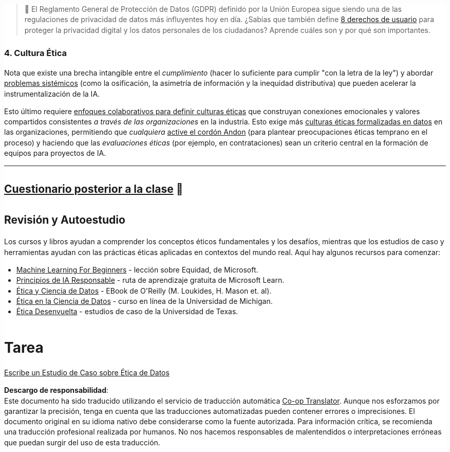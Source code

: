 > 🚨 El Reglamento General de Protección de Datos (GDPR) definido por la Unión Europea sigue siendo una de las regulaciones de privacidad de datos más influyentes hoy en día. ¿Sabías que también define [8 derechos de usuario](https://www.freeprivacypolicy.com/blog/8-user-rights-gdpr) para proteger la privacidad digital y los datos personales de los ciudadanos? Aprende cuáles son y por qué son importantes.

### 4. Cultura Ética

Nota que existe una brecha intangible entre el _cumplimiento_ (hacer lo suficiente para cumplir "con la letra de la ley") y abordar [problemas sistémicos](https://www.coursera.org/learn/data-science-ethics/home/week/4) (como la osificación, la asimetría de información y la inequidad distributiva) que pueden acelerar la instrumentalización de la IA.

Esto último requiere [enfoques colaborativos para definir culturas éticas](https://towardsdatascience.com/why-ai-ethics-requires-a-culture-driven-approach-26f451afa29f) que construyan conexiones emocionales y valores compartidos consistentes _a través de las organizaciones_ en la industria. Esto exige más [culturas éticas formalizadas en datos](https://www.codeforamerica.org/news/formalizing-an-ethical-data-culture/) en las organizaciones, permitiendo que _cualquiera_ [active el cordón Andon](https://en.wikipedia.org/wiki/Andon_(manufacturing)) (para plantear preocupaciones éticas temprano en el proceso) y haciendo que las _evaluaciones éticas_ (por ejemplo, en contrataciones) sean un criterio central en la formación de equipos para proyectos de IA.

---
## [Cuestionario posterior a la clase](https://purple-hill-04aebfb03.1.azurestaticapps.net/quiz/3) 🎯
## Revisión y Autoestudio 

Los cursos y libros ayudan a comprender los conceptos éticos fundamentales y los desafíos, mientras que los estudios de caso y herramientas ayudan con las prácticas éticas aplicadas en contextos del mundo real. Aquí hay algunos recursos para comenzar:

* [Machine Learning For Beginners](https://github.com/microsoft/ML-For-Beginners/blob/main/1-Introduction/3-fairness/README.md) - lección sobre Equidad, de Microsoft.
* [Principios de IA Responsable](https://docs.microsoft.com/en-us/learn/modules/responsible-ai-principles/) - ruta de aprendizaje gratuita de Microsoft Learn.  
* [Ética y Ciencia de Datos](https://resources.oreilly.com/examples/0636920203964) - EBook de O'Reilly (M. Loukides, H. Mason et. al).  
* [Ética en la Ciencia de Datos](https://www.coursera.org/learn/data-science-ethics#syllabus) - curso en línea de la Universidad de Michigan.  
* [Ética Desenvuelta](https://ethicsunwrapped.utexas.edu/case-studies) - estudios de caso de la Universidad de Texas.  

# Tarea  

[Escribe un Estudio de Caso sobre Ética de Datos](assignment.md)  

**Descargo de responsabilidad**:  
Este documento ha sido traducido utilizando el servicio de traducción automática [Co-op Translator](https://github.com/Azure/co-op-translator). Aunque nos esforzamos por garantizar la precisión, tenga en cuenta que las traducciones automatizadas pueden contener errores o imprecisiones. El documento original en su idioma nativo debe considerarse como la fuente autorizada. Para información crítica, se recomienda una traducción profesional realizada por humanos. No nos hacemos responsables de malentendidos o interpretaciones erróneas que puedan surgir del uso de esta traducción.